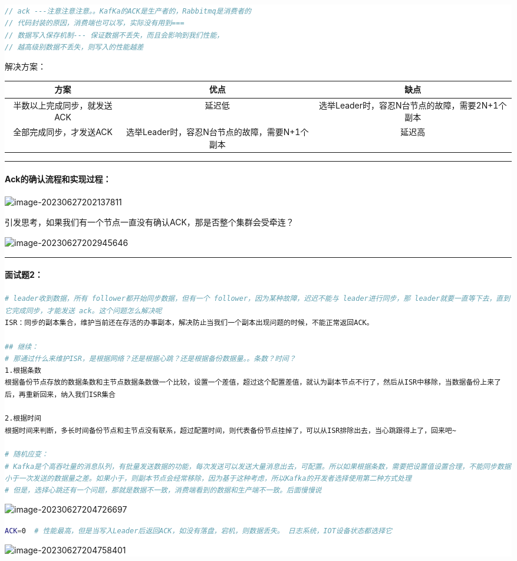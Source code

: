 ```C#
// ack ---注意注意注意。。KafKa的ACK是生产者的，Rabbitmq是消费者的
// 代码封装的原因，消费端也可以写，实际没有用到===
// 数据写入保存机制--- 保证数据不丢失，而且会影响到我们性能，
// 越高级别数据不丢失，则写入的性能越差
```

解决方案：

|            方案             |                      优点                      |                      缺点                       |
| :-------------------------: | :--------------------------------------------: | :---------------------------------------------: |
| 半数以上完成同步，就发送ACK |                     延迟低                     | 选举Leader时，容忍N台节点的故障，需要2N+1个副本 |
|   全部完成同步，才发送ACK   | 选举Leader时，容忍N台节点的故障，需要N+1个副本 |                     延迟高                      |

---

#### Ack的确认流程和实现过程：

![image-20230627202137811](D:\Z_Learn\jyzl\讲义知识整理\TyporaImages\image-20230627202137811.png)

引发思考，如果我们有一个节点一直没有确认ACK，那是否整个集群会受牵连？

![image-20230627202945646](D:\Z_Learn\jyzl\讲义知识整理\TyporaImages\image-20230627202945646.png)

---

#### 面试题2：

```sh
# leader收到数据，所有 follower都开始同步数据，但有一个 follower，因为某种故障，迟迟不能与 leader进行同步，那 leader就要一直等下去，直到它完成同步，才能发送 ack。这个问题怎么解决呢
ISR：同步的副本集合，维护当前还在存活的办事副本，解决防止当我们一个副本出现问题的时候，不能正常返回ACK。

## 继续：
# 那通过什么来维护ISR，是根据网络？还是根据心跳？还是根据备份数据量。。条数？时间？
1.根据条数
根据备份节点存放的数据条数和主节点数据条数做一个比较，设置一个差值，超过这个配置差值，就认为副本节点不行了，然后从ISR中移除，当数据备份上来了后，再重新回来，纳入我们ISR集合

2.根据时间
根据时间来判断，多长时间备份节点和主节点没有联系，超过配置时间，则代表备份节点挂掉了，可以从ISR排除出去，当心跳跟得上了，回来吧~

# 随机应变：
# Kafka是个高吞吐量的消息队列，有批量发送数据的功能，每次发送可以发送大量消息出去，可配置。所以如果根据条数，需要把设置值设置合理，不能同步数据小于一次发送的数据量之差。如果小于，则副本节点会经常移除，因为基于这种考虑，所以Kafka的开发者选择使用第二种方式处理
# 但是，选择心跳还有一个问题，那就是数据不一致，消费端看到的数据和生产端不一致。后面慢慢说
```

![image-20230627204726697](D:\Z_Learn\jyzl\讲义知识整理\TyporaImages\image-20230627204726697.png)

```sh
ACK=0  # 性能最高，但是当写入Leader后返回ACK，如没有落盘，宕机，则数据丢失。 日志系统，IOT设备状态都选择它
```

![image-20230627204758401](D:\Z_Learn\jyzl\讲义知识整理\TyporaImages\image-20230627204758401.png)
